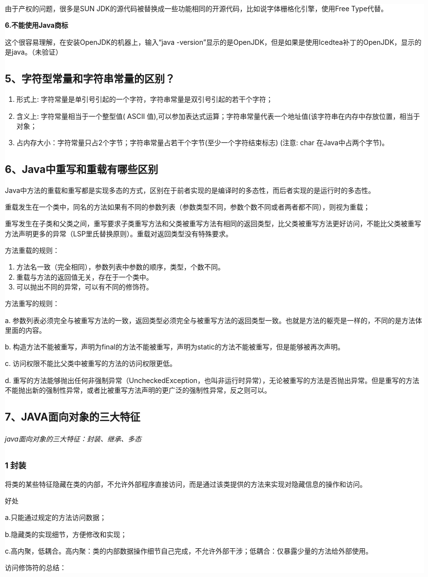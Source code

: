 由于产权的问题，很多是SUN JDK的源代码被替换成一些功能相同的开源代码，比如说字体栅格化引擎，使用Free Type代替。

**6.不能使用Java商标**

这个很容易理解，在安装OpenJDK的机器上，输入“java -version”显示的是OpenJDK，但是如果是使用Icedtea补丁的OpenJDK，显示的是java。（未验证）

## 5、字符型常量和字符串常量的区别？

1. 形式上: 字符常量是单引号引起的一个字符，字符串常量是双引号引起的若干个字符；

   

2. 含义上: 字符常量相当于一个整型值( ASCII 值),可以参加表达式运算；字符串常量代表一个地址值(该字符串在内存中存放位置，相当于对象；

   

3. 占内存大小：字符常量只占2个字节；字符串常量占若干个字节(至少一个字符结束标志) (注意: char 在Java中占两个字节)。

## 6、Java中重写和重载有哪些区别

Java中方法的重载和重写都是实现多态的方式，区别在于前者实现的是编译时的多态性，而后者实现的是运行时的多态性。

重载发生在一个类中，同名的方法如果有不同的参数列表（参数类型不同，参数个数不同或者两者都不同），则视为重载；

重写发生在子类和父类之间，重写要求子类重写方法和父类被重写方法有相同的返回类型，比父类被重写方法更好访问，不能比父类被重写方法声明更多的异常（LSP里氏替换原则）。重载对返回类型没有特殊要求。

方法重载的规则：

1. 方法名一致（完全相同），参数列表中参数的顺序，类型，个数不同。
2. 重载与方法的返回值无关，存在于一个类中。
3. 可以抛出不同的异常，可以有不同的修饰符。

方法重写的规则：

a. 参数列表必须完全与被重写方法的一致，返回类型必须完全与被重写方法的返回类型一致。也就是方法的躯壳是一样的，不同的是方法体里面的内容。

b. 构造方法不能被重写，声明为final的方法不能被重写，声明为static的方法不能被重写，但是能够被再次声明。

c. 访问权限不能比父类中被重写的方法的访问权限更低。

d. 重写的方法能够抛出任何非强制异常（UncheckedException，也叫非运行时异常），无论被重写的方法是否抛出异常。但是重写的方法不能抛出新的强制性异常，或者比被重写方法声明的更广泛的强制性异常，反之则可以。

## 7、JAVA面向对象的三大特征

###### java面向对象的三大特征：封装、继承、多态

### 1 封装

将类的某些特征隐藏在类的内部，不允许外部程序直接访问，而是通过该类提供的方法来实现对隐藏信息的操作和访问。

好处

 a.只能通过规定的方法访问数据；

 b.隐藏类的实现细节，方便修改和实现；

 c.高内聚，低耦合。高内聚：类的内部数据操作细节自己完成，不允许外部干涉；低耦合：仅暴露少量的方法给外部使用。

访问修饰符的总结：
